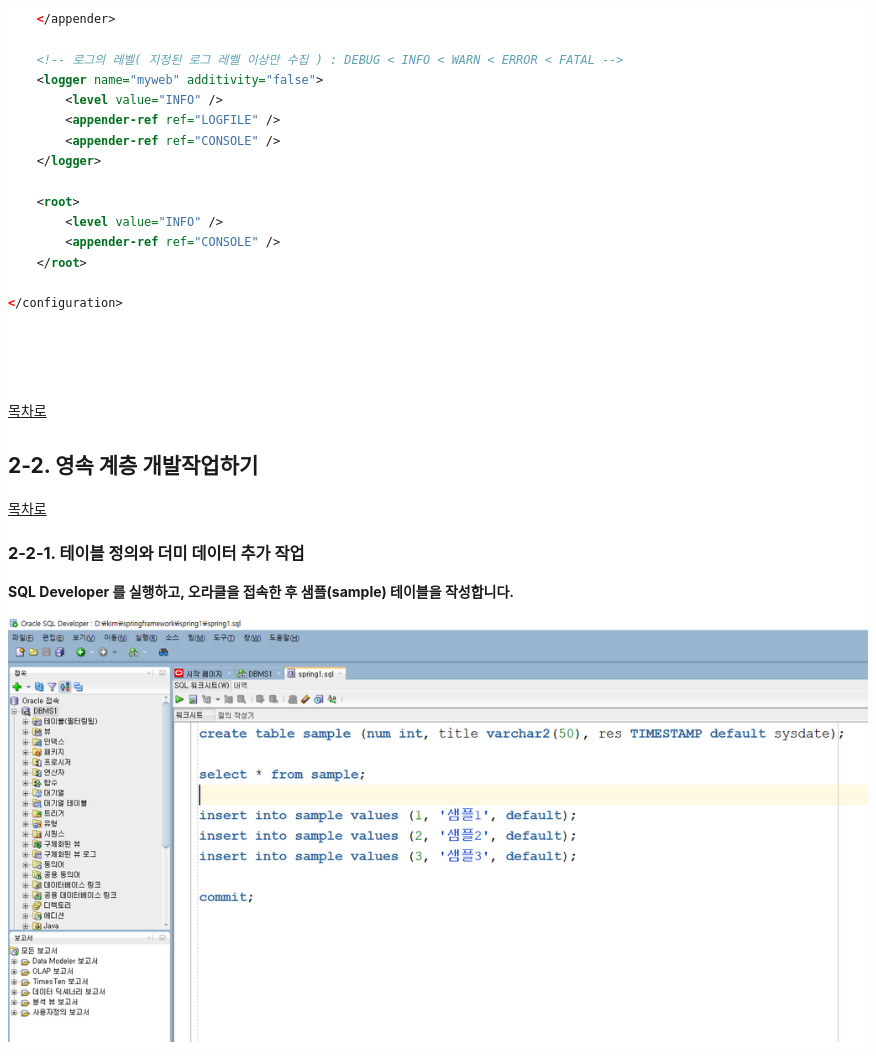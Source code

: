 ```xml
	</appender>

	<!-- 로그의 레벨( 지정된 로그 레벨 이상만 수집 ) : DEBUG < INFO < WARN < ERROR < FATAL -->
	<logger name="myweb" additivity="false">
		<level value="INFO" />
		<appender-ref ref="LOGFILE" />
		<appender-ref ref="CONSOLE" />
	</logger>

	<root>
		<level value="INFO" />
		<appender-ref ref="CONSOLE" />
	</root>

</configuration>
```

<br><br><br>

<div id="2-2"><a href="#quick">목차로</a></div>

## 2-2. 영속 계층 개발작업하기

<div id="2-2-1"><a href="#quick">목차로</a></div>

### 2-2-1. 테이블 정의와 더미 데이터 추가 작업

**SQL Developer 를 실행하고, 오라클을 접속한 후 샘플(sample) 테이블을 작성합니다.**

![SQLDEVELOPER1](./images/sqldeveloper1.png)
